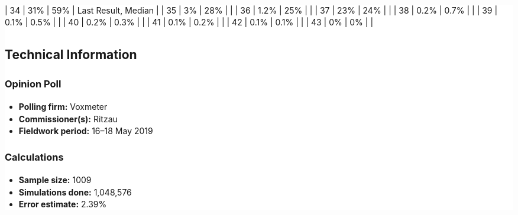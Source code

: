 | 34 | 31% | 59% | Last Result, Median |
| 35 | 3% | 28% |  |
| 36 | 1.2% | 25% |  |
| 37 | 23% | 24% |  |
| 38 | 0.2% | 0.7% |  |
| 39 | 0.1% | 0.5% |  |
| 40 | 0.2% | 0.3% |  |
| 41 | 0.1% | 0.2% |  |
| 42 | 0.1% | 0.1% |  |
| 43 | 0% | 0% |  |


## Technical Information

### Opinion Poll

+ **Polling firm:** Voxmeter
+ **Commissioner(s):** Ritzau
+ **Fieldwork period:** 16–18 May 2019

### Calculations

+ **Sample size:** 1009
+ **Simulations done:** 1,048,576
+ **Error estimate:** 2.39%

